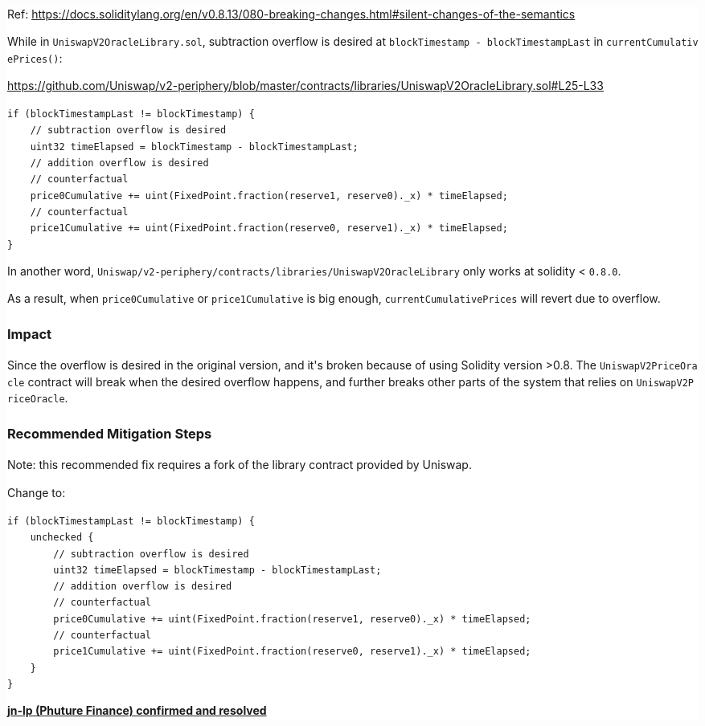 Ref: <https://docs.soliditylang.org/en/v0.8.13/080-breaking-changes.html#silent-changes-of-the-semantics>

While in `UniswapV2OracleLibrary.sol`, subtraction overflow is desired at `blockTimestamp - blockTimestampLast` in `currentCumulativePrices()`:

<https://github.com/Uniswap/v2-periphery/blob/master/contracts/libraries/UniswapV2OracleLibrary.sol#L25-L33>

```solidity
if (blockTimestampLast != blockTimestamp) {
    // subtraction overflow is desired
    uint32 timeElapsed = blockTimestamp - blockTimestampLast;
    // addition overflow is desired
    // counterfactual
    price0Cumulative += uint(FixedPoint.fraction(reserve1, reserve0)._x) * timeElapsed;
    // counterfactual
    price1Cumulative += uint(FixedPoint.fraction(reserve0, reserve1)._x) * timeElapsed;
}
```

In another word, `Uniswap/v2-periphery/contracts/libraries/UniswapV2OracleLibrary` only works at solidity < `0.8.0`.

As a result, when `price0Cumulative` or `price1Cumulative` is big enough, `currentCumulativePrices` will revert due to overflow.

### Impact

Since the overflow is desired in the original version, and it's broken because of using Solidity version >0.8. The `UniswapV2PriceOracle` contract will break when the desired overflow happens, and further breaks other parts of the system that relies on `UniswapV2PriceOracle`.

### Recommended Mitigation Steps

Note: this recommended fix requires a fork of the library contract provided by Uniswap.

Change to:

```solidity
if (blockTimestampLast != blockTimestamp) {
    unchecked {
        // subtraction overflow is desired
        uint32 timeElapsed = blockTimestamp - blockTimestampLast;
        // addition overflow is desired
        // counterfactual
        price0Cumulative += uint(FixedPoint.fraction(reserve1, reserve0)._x) * timeElapsed;
        // counterfactual
        price1Cumulative += uint(FixedPoint.fraction(reserve0, reserve1)._x) * timeElapsed;
    }
}
```

**[jn-lp (Phuture Finance) confirmed and resolved](https://github.com/code-423n4/2022-04-phuture-findings/issues/62)**

